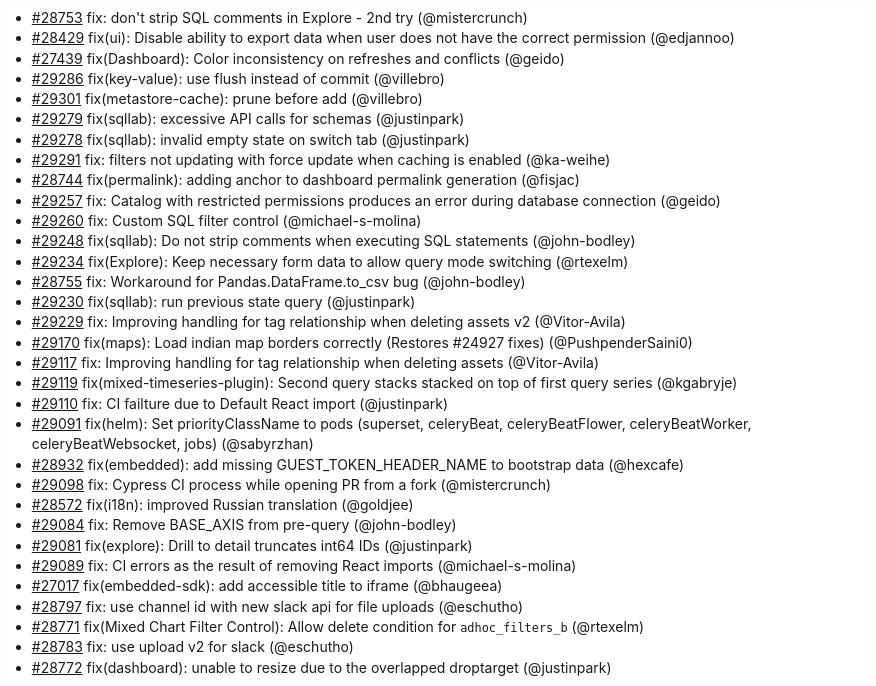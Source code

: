 - [#28753](https://github.com/apache/superset/pull/28753) fix: don't strip SQL comments in Explore - 2nd try (@mistercrunch)
- [#28429](https://github.com/apache/superset/pull/28429) fix(ui): Disable ability to export data when user does not have the correct permission (@edjannoo)
- [#27439](https://github.com/apache/superset/pull/27439) fix(Dashboard): Color inconsistency on refreshes and conflicts (@geido)
- [#29286](https://github.com/apache/superset/pull/29286) fix(key-value): use flush instead of commit (@villebro)
- [#29301](https://github.com/apache/superset/pull/29301) fix(metastore-cache): prune before add (@villebro)
- [#29279](https://github.com/apache/superset/pull/29279) fix(sqllab): excessive API calls for schemas (@justinpark)
- [#29278](https://github.com/apache/superset/pull/29278) fix(sqllab): invalid empty state on switch tab (@justinpark)
- [#29291](https://github.com/apache/superset/pull/29291) fix: filters not updating with force update when caching is enabled (@ka-weihe)
- [#28744](https://github.com/apache/superset/pull/28744) fix(permalink): adding anchor to dashboard permalink generation (@fisjac)
- [#29257](https://github.com/apache/superset/pull/29257) fix: Catalog with restricted permissions produces an error during database connection (@geido)
- [#29260](https://github.com/apache/superset/pull/29260) fix: Custom SQL filter control (@michael-s-molina)
- [#29248](https://github.com/apache/superset/pull/29248) fix(sqllab): Do not strip comments when executing SQL statements (@john-bodley)
- [#29234](https://github.com/apache/superset/pull/29234) fix(Explore): Keep necessary form data to allow query mode switching (@rtexelm)
- [#28755](https://github.com/apache/superset/pull/28755) fix: Workaround for Pandas.DataFrame.to_csv bug (@john-bodley)
- [#29230](https://github.com/apache/superset/pull/29230) fix(sqllab): run previous state query (@justinpark)
- [#29229](https://github.com/apache/superset/pull/29229) fix: Improving handling for tag relationship when deleting assets v2 (@Vitor-Avila)
- [#29170](https://github.com/apache/superset/pull/29170) fix(maps): Load indian map borders correctly (Restores #24927 fixes) (@PushpenderSaini0)
- [#29117](https://github.com/apache/superset/pull/29117) fix: Improving handling for tag relationship when deleting assets (@Vitor-Avila)
- [#29119](https://github.com/apache/superset/pull/29119) fix(mixed-timeseries-plugin): Second query stacks stacked on top of first query series (@kgabryje)
- [#29110](https://github.com/apache/superset/pull/29110) fix: CI failture due to Default React import (@justinpark)
- [#29091](https://github.com/apache/superset/pull/29091) fix(helm): Set priorityClassName to pods (superset, celeryBeat, celeryBeatFlower, celeryBeatWorker, celeryBeatWebsocket, jobs) (@sabyrzhan)
- [#28932](https://github.com/apache/superset/pull/28932) fix(embedded): add missing GUEST_TOKEN_HEADER_NAME to bootstrap data (@hexcafe)
- [#29098](https://github.com/apache/superset/pull/29098) fix: Cypress CI process while opening PR from a fork (@mistercrunch)
- [#28572](https://github.com/apache/superset/pull/28572) fix(i18n): improved Russian translation (@goldjee)
- [#29084](https://github.com/apache/superset/pull/29084) fix: Remove BASE_AXIS from pre-query (@john-bodley)
- [#29081](https://github.com/apache/superset/pull/29081) fix(explore): Drill to detail truncates int64 IDs (@justinpark)
- [#29089](https://github.com/apache/superset/pull/29089) fix: CI errors as the result of removing React imports (@michael-s-molina)
- [#27017](https://github.com/apache/superset/pull/27017) fix(embedded-sdk): add accessible title to iframe (@bhaugeea)
- [#28797](https://github.com/apache/superset/pull/28797) fix: use channel id with new slack api for file uploads (@eschutho)
- [#28771](https://github.com/apache/superset/pull/28771) fix(Mixed Chart Filter Control): Allow delete condition for `adhoc_filters_b` (@rtexelm)
- [#28783](https://github.com/apache/superset/pull/28783) fix: use upload v2 for slack (@eschutho)
- [#28772](https://github.com/apache/superset/pull/28772) fix(dashboard): unable to resize due to the overlapped droptarget (@justinpark)